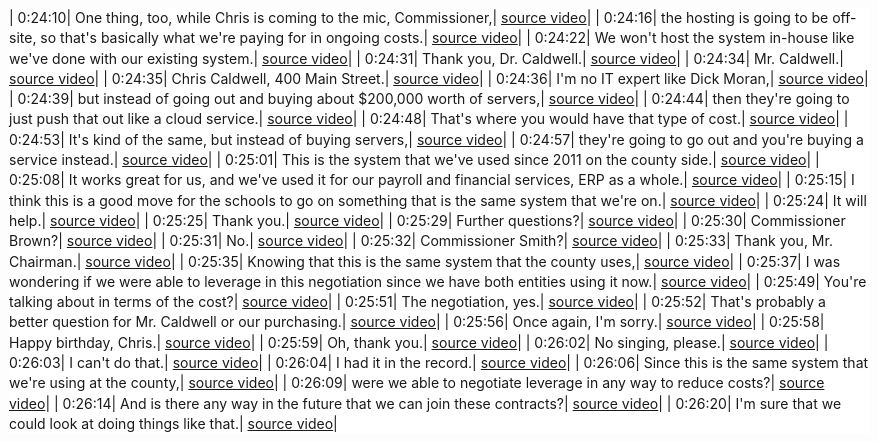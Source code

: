 | 0:24:10| One thing, too, while Chris is coming to the mic, Commissioner,| [source video](https://archive.org/details/CoComWS151109?start=1450)|
| 0:24:16| the hosting is going to be off-site, so that's basically what we're paying for in ongoing costs.| [source video](https://archive.org/details/CoComWS151109?start=1456)|
| 0:24:22| We won't host the system in-house like we've done with our existing system.| [source video](https://archive.org/details/CoComWS151109?start=1462)|
| 0:24:31| Thank you, Dr. Caldwell.| [source video](https://archive.org/details/CoComWS151109?start=1471)|
| 0:24:34| Mr. Caldwell.| [source video](https://archive.org/details/CoComWS151109?start=1474)|
| 0:24:35| Chris Caldwell, 400 Main Street.| [source video](https://archive.org/details/CoComWS151109?start=1475)|
| 0:24:36| I'm no IT expert like Dick Moran,| [source video](https://archive.org/details/CoComWS151109?start=1476)|
| 0:24:39| but instead of going out and buying about $200,000 worth of servers,| [source video](https://archive.org/details/CoComWS151109?start=1479)|
| 0:24:44| then they're going to just push that out like a cloud service.| [source video](https://archive.org/details/CoComWS151109?start=1484)|
| 0:24:48| That's where you would have that type of cost.| [source video](https://archive.org/details/CoComWS151109?start=1488)|
| 0:24:53| It's kind of the same, but instead of buying servers,| [source video](https://archive.org/details/CoComWS151109?start=1493)|
| 0:24:57| they're going to go out and you're buying a service instead.| [source video](https://archive.org/details/CoComWS151109?start=1497)|
| 0:25:01| This is the system that we've used since 2011 on the county side.| [source video](https://archive.org/details/CoComWS151109?start=1501)|
| 0:25:08| It works great for us, and we've used it for our payroll and financial services, ERP as a whole.| [source video](https://archive.org/details/CoComWS151109?start=1508)|
| 0:25:15| I think this is a good move for the schools to go on something that is the same system that we're on.| [source video](https://archive.org/details/CoComWS151109?start=1515)|
| 0:25:24| It will help.| [source video](https://archive.org/details/CoComWS151109?start=1524)|
| 0:25:25| Thank you.| [source video](https://archive.org/details/CoComWS151109?start=1525)|
| 0:25:29| Further questions?| [source video](https://archive.org/details/CoComWS151109?start=1529)|
| 0:25:30| Commissioner Brown?| [source video](https://archive.org/details/CoComWS151109?start=1530)|
| 0:25:31| No.| [source video](https://archive.org/details/CoComWS151109?start=1531)|
| 0:25:32| Commissioner Smith?| [source video](https://archive.org/details/CoComWS151109?start=1532)|
| 0:25:33| Thank you, Mr. Chairman.| [source video](https://archive.org/details/CoComWS151109?start=1533)|
| 0:25:35| Knowing that this is the same system that the county uses,| [source video](https://archive.org/details/CoComWS151109?start=1535)|
| 0:25:37| I was wondering if we were able to leverage in this negotiation since we have both entities using it now.| [source video](https://archive.org/details/CoComWS151109?start=1537)|
| 0:25:49| You're talking about in terms of the cost?| [source video](https://archive.org/details/CoComWS151109?start=1549)|
| 0:25:51| The negotiation, yes.| [source video](https://archive.org/details/CoComWS151109?start=1551)|
| 0:25:52| That's probably a better question for Mr. Caldwell or our purchasing.| [source video](https://archive.org/details/CoComWS151109?start=1552)|
| 0:25:56| Once again, I'm sorry.| [source video](https://archive.org/details/CoComWS151109?start=1556)|
| 0:25:58| Happy birthday, Chris.| [source video](https://archive.org/details/CoComWS151109?start=1558)|
| 0:25:59| Oh, thank you.| [source video](https://archive.org/details/CoComWS151109?start=1559)|
| 0:26:02| No singing, please.| [source video](https://archive.org/details/CoComWS151109?start=1562)|
| 0:26:03| I can't do that.| [source video](https://archive.org/details/CoComWS151109?start=1563)|
| 0:26:04| I had it in the record.| [source video](https://archive.org/details/CoComWS151109?start=1564)|
| 0:26:06| Since this is the same system that we're using at the county,| [source video](https://archive.org/details/CoComWS151109?start=1566)|
| 0:26:09| were we able to negotiate leverage in any way to reduce costs?| [source video](https://archive.org/details/CoComWS151109?start=1569)|
| 0:26:14| And is there any way in the future that we can join these contracts?| [source video](https://archive.org/details/CoComWS151109?start=1574)|
| 0:26:20| I'm sure that we could look at doing things like that.| [source video](https://archive.org/details/CoComWS151109?start=1580)|